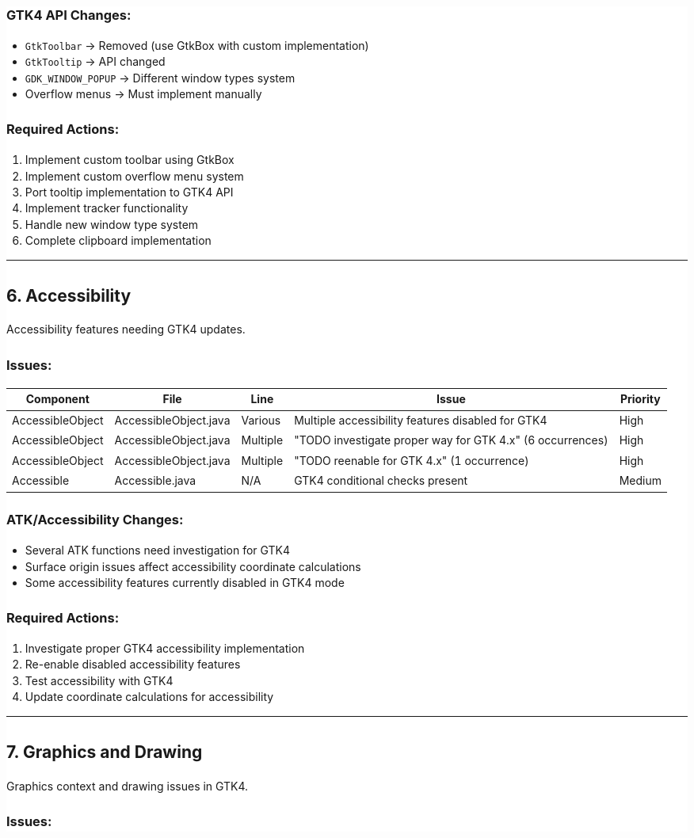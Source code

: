 ### GTK4 API Changes:
- `GtkToolbar` → Removed (use GtkBox with custom implementation)
- `GtkTooltip` → API changed
- `GDK_WINDOW_POPUP` → Different window types system
- Overflow menus → Must implement manually

### Required Actions:
1. Implement custom toolbar using GtkBox
2. Implement custom overflow menu system
3. Port tooltip implementation to GTK4 API
4. Implement tracker functionality
5. Handle new window type system
6. Complete clipboard implementation

---

## 6. Accessibility

Accessibility features needing GTK4 updates.

### Issues:

| Component | File | Line | Issue | Priority |
|-----------|------|------|-------|----------|
| AccessibleObject | AccessibleObject.java | Various | Multiple accessibility features disabled for GTK4 | High |
| AccessibleObject | AccessibleObject.java | Multiple | "TODO investigate proper way for GTK 4.x" (6 occurrences) | High |
| AccessibleObject | AccessibleObject.java | Multiple | "TODO reenable for GTK 4.x" (1 occurrence) | High |
| Accessible | Accessible.java | N/A | GTK4 conditional checks present | Medium |

### ATK/Accessibility Changes:
- Several ATK functions need investigation for GTK4
- Surface origin issues affect accessibility coordinate calculations
- Some accessibility features currently disabled in GTK4 mode

### Required Actions:
1. Investigate proper GTK4 accessibility implementation
2. Re-enable disabled accessibility features
3. Test accessibility with GTK4
4. Update coordinate calculations for accessibility

---

## 7. Graphics and Drawing

Graphics context and drawing issues in GTK4.

### Issues:
